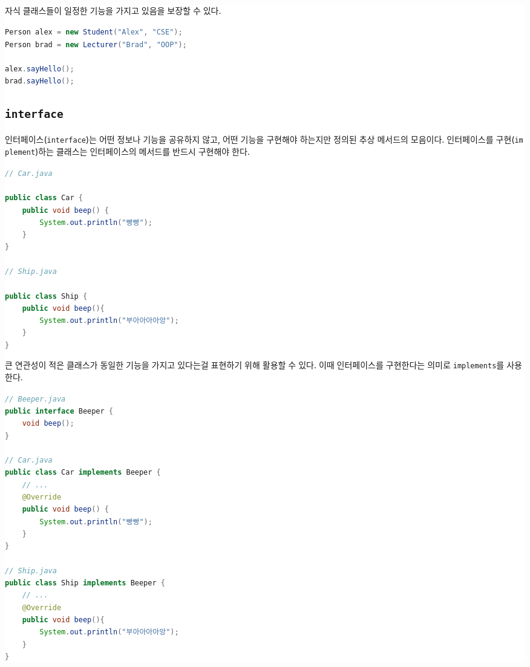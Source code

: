 자식 클래스들이 일정한 기능을 가지고 있음을 보장할 수 있다.

```java
Person alex = new Student("Alex", "CSE");
Person brad = new Lecturer("Brad", "OOP");

alex.sayHello();
brad.sayHello();
```

## `interface`

인터페이스(`interface`)는 어떤 정보나 기능을 공유하지 않고, 어떤 기능을 구현해야 하는지만 정의된 추상 메서드의 모음이다.
인터페이스를 구현(`implement`)하는 클래스는 인터페이스의 메서드를 반드시 구현해야 한다.

```java
// Car.java

public class Car {
    public void beep() {
        System.out.println("빵빵");
    }
}

// Ship.java

public class Ship {
    public void beep(){
        System.out.println("부아아아아앙");
    }
}
```

큰 연관성이 적은 클래스가 동일한 기능을 가지고 있다는걸 표현하기 위해 활용할 수 있다.
이때 인터페이스를 구현한다는 의미로 `implements`를 사용한다.

```java
// Beeper.java
public interface Beeper {
    void beep();
}

// Car.java
public class Car implements Beeper {
    // ...
    @Override
    public void beep() {
        System.out.println("빵빵");
    }
}

// Ship.java
public class Ship implements Beeper {
    // ...
    @Override
    public void beep(){
        System.out.println("부아아아아앙");
    }
}
```
